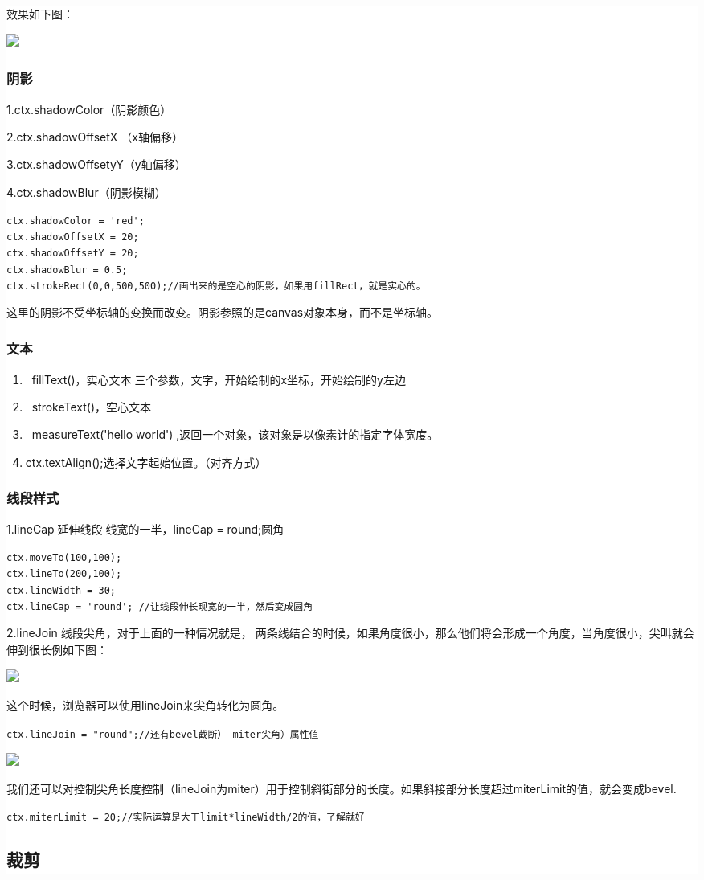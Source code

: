 效果如下图：

<img src="http://outu8mec9.bkt.clouddn.com/bloga.PNG">

### 阴影

1.ctx.shadowColor（阴影颜色）

2.ctx.shadowOffsetX （x轴偏移）

3.ctx.shadowOffsetyY（y轴偏移）

4.ctx.shadowBlur（阴影模糊）
	
	ctx.shadowColor = 'red';
	ctx.shadowOffsetX = 20;
	ctx.shadowOffsetY = 20;
	ctx.shadowBlur = 0.5;
	ctx.strokeRect(0,0,500,500);//画出来的是空心的阴影，如果用fillRect，就是实心的。

这里的阴影不受坐标轴的变换而改变。阴影参照的是canvas对象本身，而不是坐标轴。

### 文本

1.   fillText()，实心文本 三个参数，文字，开始绘制的x坐标，开始绘制的y左边

2.   strokeText()，空心文本

3.   measureText('hello world') ,返回一个对象，该对象是以像素计的指定字体宽度。

4.	 ctx.textAlign();选择文字起始位置。（对齐方式）

### 线段样式

1.lineCap 延伸线段 线宽的一半，lineCap = round;圆角

	ctx.moveTo(100,100);
	ctx.lineTo(200,100);
	ctx.lineWidth = 30;
	ctx.lineCap = 'round'; //让线段伸长现宽的一半，然后变成圆角

2.lineJoin 线段尖角，对于上面的一种情况就是， 两条线结合的时候，如果角度很小，那么他们将会形成一个角度，当角度很小，尖叫就会伸到很长例如下图：

<img src="http://outu8mec9.bkt.clouddn.com/blogsPNG.PNG">

这个时候，浏览器可以使用lineJoin来尖角转化为圆角。

	ctx.lineJoin = "round";//还有bevel截断） miter尖角）属性值
	
<img src="http://outu8mec9.bkt.clouddn.com/bloog.png">

我们还可以对控制尖角长度控制（lineJoin为miter）用于控制斜街部分的长度。如果斜接部分长度超过miterLimit的值，就会变成bevel.
	
	ctx.miterLimit = 20;//实际运算是大于limit*lineWidth/2的值，了解就好
	
## 裁剪
	